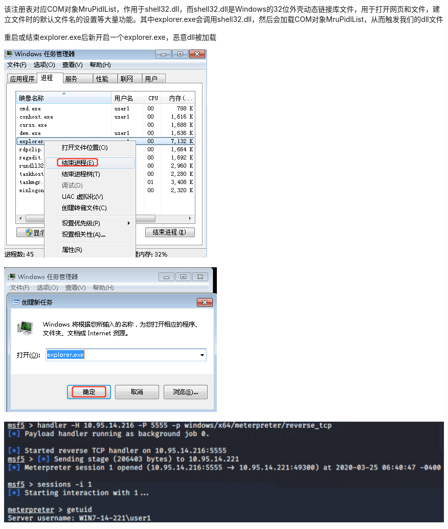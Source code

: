 该注册表对应COM对象MruPidlList，作用于shell32.dll，而shell32.dll是Windows的32位外壳动态链接库文件，用于打开网页和文件，建立文件时的默认文件名的设置等大量功能。其中explorer.exe会调用shell32.dll，然后会加载COM对象MruPidlList，从而触发我们的dll文件

重启或结束explorer.exe后新开启一个explorer.exe，恶意dll被加载

![](media/6af5201271f76bc2e2677bd7892d35d2.png)

![](media/825228f983471b83d0f9701f6d62204f.png)

![](media/b218719a2797573ba9c059c6a12ed594.png)
